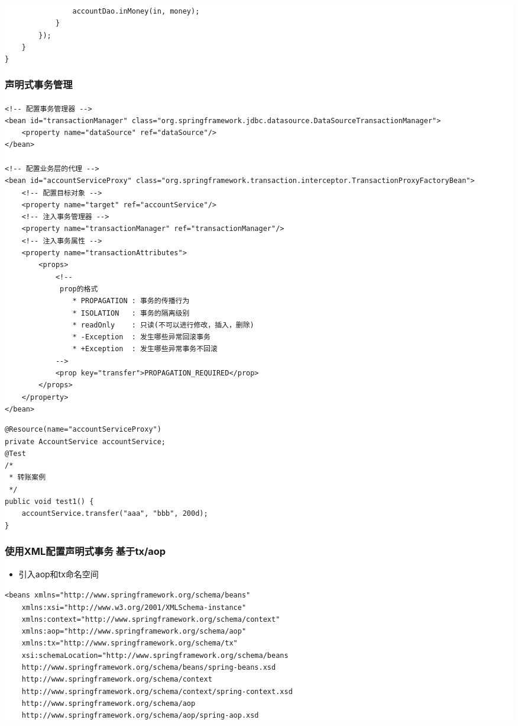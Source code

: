 ```
                accountDao.inMoney(in, money);
            }
        });
    }
}

```
### 声明式事务管理
```
<!-- 配置事务管理器 -->
<bean id="transactionManager" class="org.springframework.jdbc.datasource.DataSourceTransactionManager">
    <property name="dataSource" ref="dataSource"/>
</bean>

<!-- 配置业务层的代理 -->
<bean id="accountServiceProxy" class="org.springframework.transaction.interceptor.TransactionProxyFactoryBean">
    <!-- 配置目标对象 -->
    <property name="target" ref="accountService"/>
    <!-- 注入事务管理器 -->
    <property name="transactionManager" ref="transactionManager"/>
    <!-- 注入事务属性 -->
    <property name="transactionAttributes">
        <props>
            <!--
             prop的格式 
            	* PROPAGATION : 事务的传播行为
            	* ISOLATION   : 事务的隔离级别
            	* readOnly    : 只读(不可以进行修改，插入，删除)
            	* -Exception  : 发生哪些异常回滚事务
            	* +Exception  : 发生哪些异常事务不回滚
            -->
            <prop key="transfer">PROPAGATION_REQUIRED</prop>
        </props>
    </property>
</bean>
```
```
@Resource(name="accountServiceProxy")
private AccountService accountService;
@Test
/*
 * 转账案例
 */
public void test1() {
    accountService.transfer("aaa", "bbb", 200d);
}
```
### 使用XML配置声明式事务 基于tx/aop
* 引入aop和tx命名空间
```
<beans xmlns="http://www.springframework.org/schema/beans"
    xmlns:xsi="http://www.w3.org/2001/XMLSchema-instance"
    xmlns:context="http://www.springframework.org/schema/context"
    xmlns:aop="http://www.springframework.org/schema/aop"
    xmlns:tx="http://www.springframework.org/schema/tx"
    xsi:schemaLocation="http://www.springframework.org/schema/beans
    http://www.springframework.org/schema/beans/spring-beans.xsd
    http://www.springframework.org/schema/context
    http://www.springframework.org/schema/context/spring-context.xsd
    http://www.springframework.org/schema/aop
    http://www.springframework.org/schema/aop/spring-aop.xsd
```